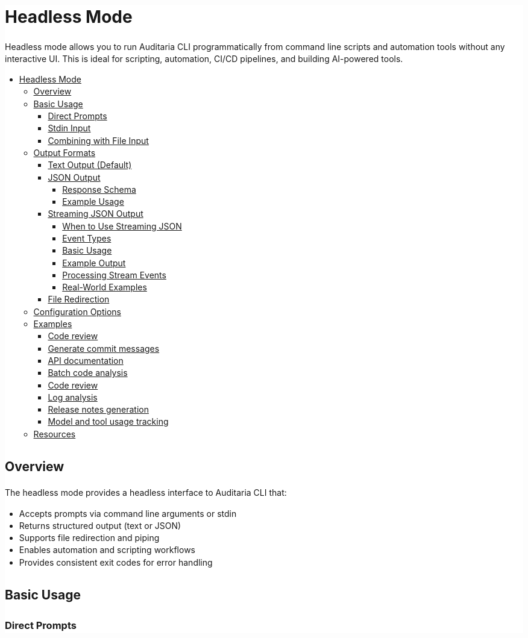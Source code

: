# Headless Mode

Headless mode allows you to run Auditaria CLI programmatically from command line
scripts and automation tools without any interactive UI. This is ideal for
scripting, automation, CI/CD pipelines, and building AI-powered tools.

- [Headless Mode](#headless-mode)
  - [Overview](#overview)
  - [Basic Usage](#basic-usage)
    - [Direct Prompts](#direct-prompts)
    - [Stdin Input](#stdin-input)
    - [Combining with File Input](#combining-with-file-input)
  - [Output Formats](#output-formats)
    - [Text Output (Default)](#text-output-default)
    - [JSON Output](#json-output)
      - [Response Schema](#response-schema)
      - [Example Usage](#example-usage)
    - [Streaming JSON Output](#streaming-json-output)
      - [When to Use Streaming JSON](#when-to-use-streaming-json)
      - [Event Types](#event-types)
      - [Basic Usage](#basic-usage)
      - [Example Output](#example-output)
      - [Processing Stream Events](#processing-stream-events)
      - [Real-World Examples](#real-world-examples)
    - [File Redirection](#file-redirection)
  - [Configuration Options](#configuration-options)
  - [Examples](#examples)
    - [Code review](#code-review)
    - [Generate commit messages](#generate-commit-messages)
    - [API documentation](#api-documentation)
    - [Batch code analysis](#batch-code-analysis)
    - [Code review](#code-review-1)
    - [Log analysis](#log-analysis)
    - [Release notes generation](#release-notes-generation)
    - [Model and tool usage tracking](#model-and-tool-usage-tracking)
  - [Resources](#resources)

## Overview

The headless mode provides a headless interface to Auditaria CLI that:

- Accepts prompts via command line arguments or stdin
- Returns structured output (text or JSON)
- Supports file redirection and piping
- Enables automation and scripting workflows
- Provides consistent exit codes for error handling

## Basic Usage

### Direct Prompts
